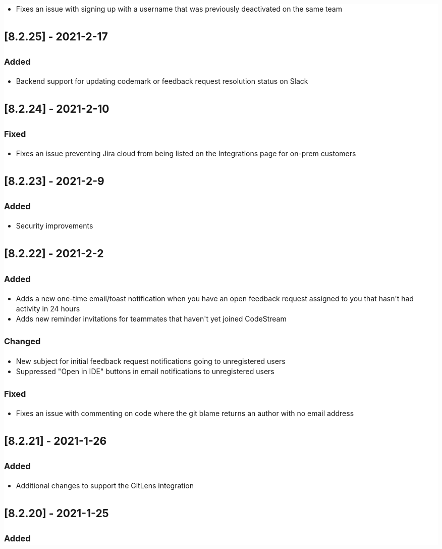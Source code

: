 - Fixes an issue with signing up with a username that was previously deactivated on the same team

## [8.2.25] - 2021-2-17

### Added

- Backend support for updating codemark or feedback request resolution status on Slack

## [8.2.24] - 2021-2-10

### Fixed

- Fixes an issue preventing Jira cloud from being listed on the Integrations page for on-prem customers

## [8.2.23] - 2021-2-9

### Added

- Security improvements

## [8.2.22] - 2021-2-2

### Added

- Adds a new one-time email/toast notification when you have an open feedback request assigned to you that hasn't had activity in 24 hours
- Adds new reminder invitations for teammates that haven't yet joined CodeStream

### Changed

- New subject for initial feedback request notifications going to unregistered users
- Suppressed "Open in IDE" buttons in email notifications to unregistered users

### Fixed

- Fixes an issue with commenting on code where the git blame returns an author with no email address

## [8.2.21] - 2021-1-26

### Added

- Additional changes to support the GitLens integration

## [8.2.20] - 2021-1-25

### Added
